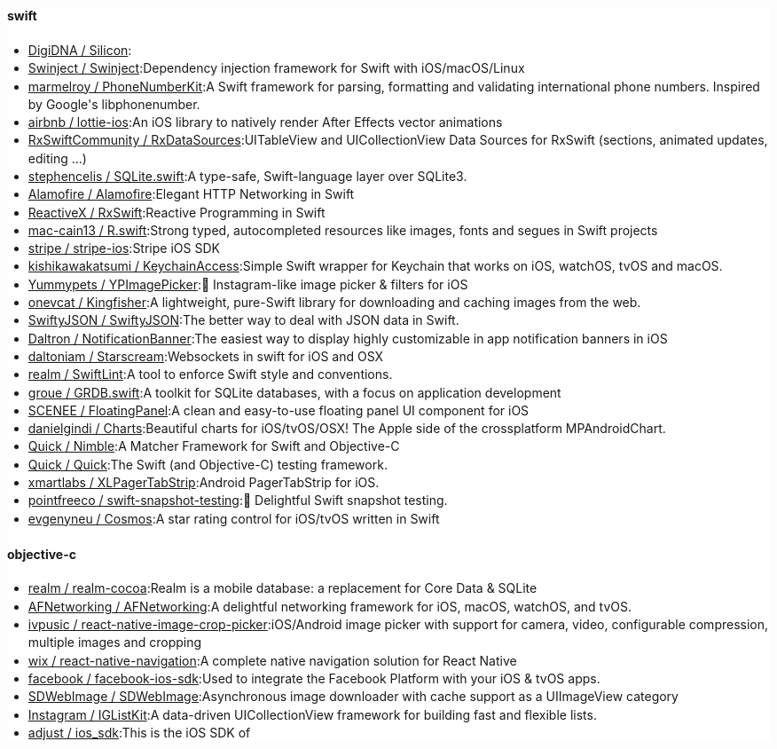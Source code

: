 #### swift
* [DigiDNA / Silicon](https://github.com/DigiDNA/Silicon):
* [Swinject / Swinject](https://github.com/Swinject/Swinject):Dependency injection framework for Swift with iOS/macOS/Linux
* [marmelroy / PhoneNumberKit](https://github.com/marmelroy/PhoneNumberKit):A Swift framework for parsing, formatting and validating international phone numbers. Inspired by Google's libphonenumber.
* [airbnb / lottie-ios](https://github.com/airbnb/lottie-ios):An iOS library to natively render After Effects vector animations
* [RxSwiftCommunity / RxDataSources](https://github.com/RxSwiftCommunity/RxDataSources):UITableView and UICollectionView Data Sources for RxSwift (sections, animated updates, editing ...)
* [stephencelis / SQLite.swift](https://github.com/stephencelis/SQLite.swift):A type-safe, Swift-language layer over SQLite3.
* [Alamofire / Alamofire](https://github.com/Alamofire/Alamofire):Elegant HTTP Networking in Swift
* [ReactiveX / RxSwift](https://github.com/ReactiveX/RxSwift):Reactive Programming in Swift
* [mac-cain13 / R.swift](https://github.com/mac-cain13/R.swift):Strong typed, autocompleted resources like images, fonts and segues in Swift projects
* [stripe / stripe-ios](https://github.com/stripe/stripe-ios):Stripe iOS SDK
* [kishikawakatsumi / KeychainAccess](https://github.com/kishikawakatsumi/KeychainAccess):Simple Swift wrapper for Keychain that works on iOS, watchOS, tvOS and macOS.
* [Yummypets / YPImagePicker](https://github.com/Yummypets/YPImagePicker):📸 Instagram-like image picker & filters for iOS
* [onevcat / Kingfisher](https://github.com/onevcat/Kingfisher):A lightweight, pure-Swift library for downloading and caching images from the web.
* [SwiftyJSON / SwiftyJSON](https://github.com/SwiftyJSON/SwiftyJSON):The better way to deal with JSON data in Swift.
* [Daltron / NotificationBanner](https://github.com/Daltron/NotificationBanner):The easiest way to display highly customizable in app notification banners in iOS
* [daltoniam / Starscream](https://github.com/daltoniam/Starscream):Websockets in swift for iOS and OSX
* [realm / SwiftLint](https://github.com/realm/SwiftLint):A tool to enforce Swift style and conventions.
* [groue / GRDB.swift](https://github.com/groue/GRDB.swift):A toolkit for SQLite databases, with a focus on application development
* [SCENEE / FloatingPanel](https://github.com/SCENEE/FloatingPanel):A clean and easy-to-use floating panel UI component for iOS
* [danielgindi / Charts](https://github.com/danielgindi/Charts):Beautiful charts for iOS/tvOS/OSX! The Apple side of the crossplatform MPAndroidChart.
* [Quick / Nimble](https://github.com/Quick/Nimble):A Matcher Framework for Swift and Objective-C
* [Quick / Quick](https://github.com/Quick/Quick):The Swift (and Objective-C) testing framework.
* [xmartlabs / XLPagerTabStrip](https://github.com/xmartlabs/XLPagerTabStrip):Android PagerTabStrip for iOS.
* [pointfreeco / swift-snapshot-testing](https://github.com/pointfreeco/swift-snapshot-testing):📸 Delightful Swift snapshot testing.
* [evgenyneu / Cosmos](https://github.com/evgenyneu/Cosmos):A star rating control for iOS/tvOS written in Swift

#### objective-c
* [realm / realm-cocoa](https://github.com/realm/realm-cocoa):Realm is a mobile database: a replacement for Core Data & SQLite
* [AFNetworking / AFNetworking](https://github.com/AFNetworking/AFNetworking):A delightful networking framework for iOS, macOS, watchOS, and tvOS.
* [ivpusic / react-native-image-crop-picker](https://github.com/ivpusic/react-native-image-crop-picker):iOS/Android image picker with support for camera, video, configurable compression, multiple images and cropping
* [wix / react-native-navigation](https://github.com/wix/react-native-navigation):A complete native navigation solution for React Native
* [facebook / facebook-ios-sdk](https://github.com/facebook/facebook-ios-sdk):Used to integrate the Facebook Platform with your iOS & tvOS apps.
* [SDWebImage / SDWebImage](https://github.com/SDWebImage/SDWebImage):Asynchronous image downloader with cache support as a UIImageView category
* [Instagram / IGListKit](https://github.com/Instagram/IGListKit):A data-driven UICollectionView framework for building fast and flexible lists.
* [adjust / ios_sdk](https://github.com/adjust/ios_sdk):This is the iOS SDK of